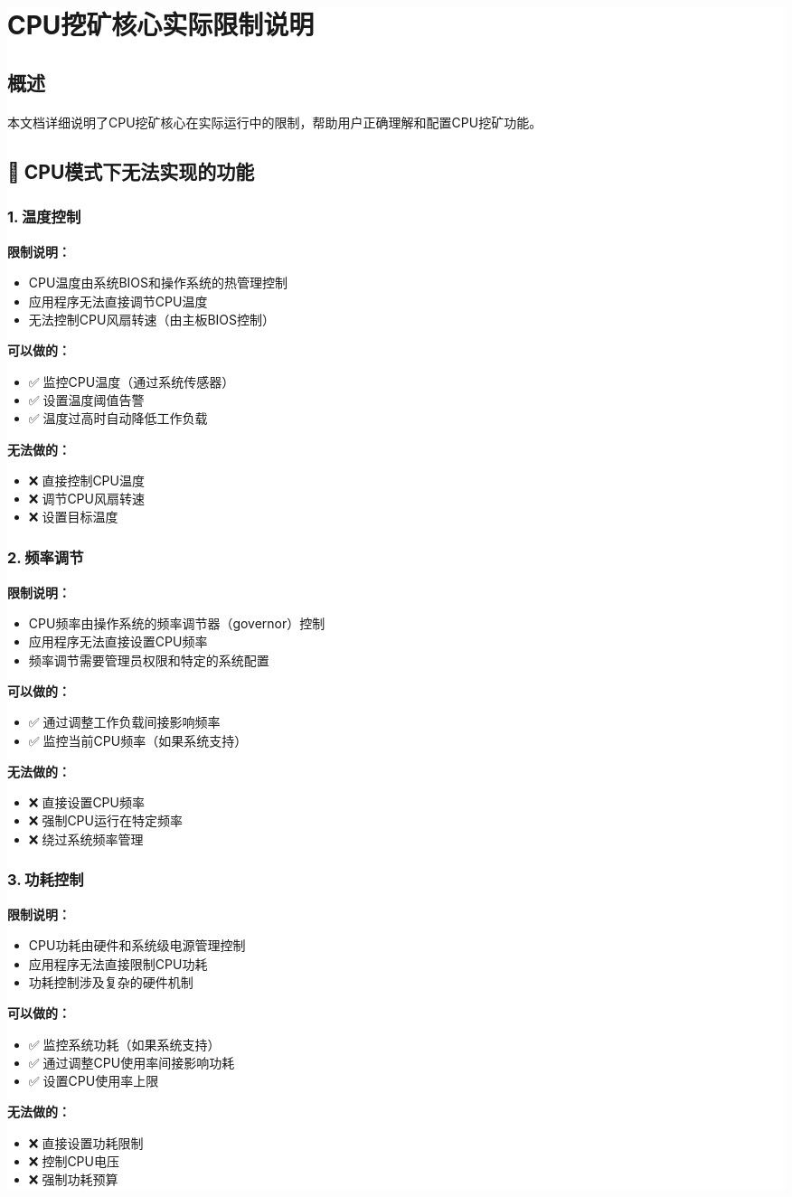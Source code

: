 # CPU挖矿核心实际限制说明

## 概述

本文档详细说明了CPU挖矿核心在实际运行中的限制，帮助用户正确理解和配置CPU挖矿功能。

## 🚫 CPU模式下无法实现的功能

### 1. 温度控制
**限制说明：**
- CPU温度由系统BIOS和操作系统的热管理控制
- 应用程序无法直接调节CPU温度
- 无法控制CPU风扇转速（由主板BIOS控制）

**可以做的：**
- ✅ 监控CPU温度（通过系统传感器）
- ✅ 设置温度阈值告警
- ✅ 温度过高时自动降低工作负载

**无法做的：**
- ❌ 直接控制CPU温度
- ❌ 调节CPU风扇转速
- ❌ 设置目标温度

### 2. 频率调节
**限制说明：**
- CPU频率由操作系统的频率调节器（governor）控制
- 应用程序无法直接设置CPU频率
- 频率调节需要管理员权限和特定的系统配置

**可以做的：**
- ✅ 通过调整工作负载间接影响频率
- ✅ 监控当前CPU频率（如果系统支持）

**无法做的：**
- ❌ 直接设置CPU频率
- ❌ 强制CPU运行在特定频率
- ❌ 绕过系统频率管理

### 3. 功耗控制
**限制说明：**
- CPU功耗由硬件和系统级电源管理控制
- 应用程序无法直接限制CPU功耗
- 功耗控制涉及复杂的硬件机制

**可以做的：**
- ✅ 监控系统功耗（如果系统支持）
- ✅ 通过调整CPU使用率间接影响功耗
- ✅ 设置CPU使用率上限

**无法做的：**
- ❌ 直接设置功耗限制
- ❌ 控制CPU电压
- ❌ 强制功耗预算

